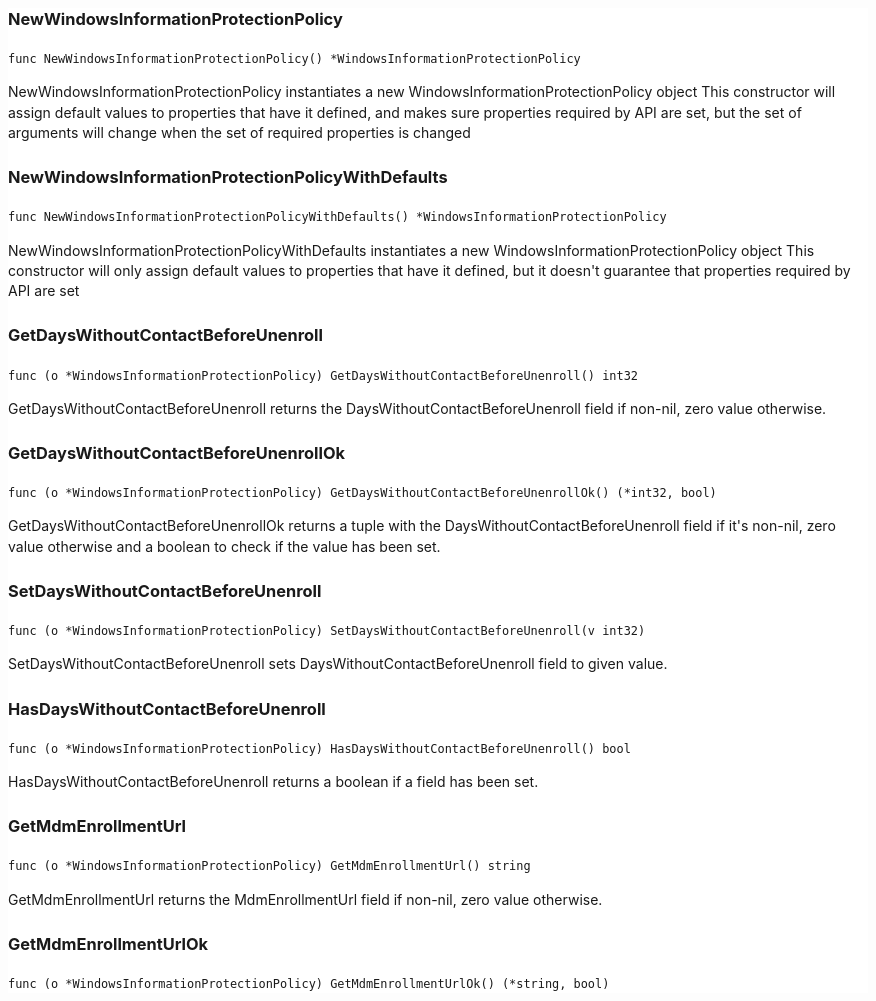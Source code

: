 ### NewWindowsInformationProtectionPolicy

`func NewWindowsInformationProtectionPolicy() *WindowsInformationProtectionPolicy`

NewWindowsInformationProtectionPolicy instantiates a new WindowsInformationProtectionPolicy object
This constructor will assign default values to properties that have it defined,
and makes sure properties required by API are set, but the set of arguments
will change when the set of required properties is changed

### NewWindowsInformationProtectionPolicyWithDefaults

`func NewWindowsInformationProtectionPolicyWithDefaults() *WindowsInformationProtectionPolicy`

NewWindowsInformationProtectionPolicyWithDefaults instantiates a new WindowsInformationProtectionPolicy object
This constructor will only assign default values to properties that have it defined,
but it doesn't guarantee that properties required by API are set

### GetDaysWithoutContactBeforeUnenroll

`func (o *WindowsInformationProtectionPolicy) GetDaysWithoutContactBeforeUnenroll() int32`

GetDaysWithoutContactBeforeUnenroll returns the DaysWithoutContactBeforeUnenroll field if non-nil, zero value otherwise.

### GetDaysWithoutContactBeforeUnenrollOk

`func (o *WindowsInformationProtectionPolicy) GetDaysWithoutContactBeforeUnenrollOk() (*int32, bool)`

GetDaysWithoutContactBeforeUnenrollOk returns a tuple with the DaysWithoutContactBeforeUnenroll field if it's non-nil, zero value otherwise
and a boolean to check if the value has been set.

### SetDaysWithoutContactBeforeUnenroll

`func (o *WindowsInformationProtectionPolicy) SetDaysWithoutContactBeforeUnenroll(v int32)`

SetDaysWithoutContactBeforeUnenroll sets DaysWithoutContactBeforeUnenroll field to given value.

### HasDaysWithoutContactBeforeUnenroll

`func (o *WindowsInformationProtectionPolicy) HasDaysWithoutContactBeforeUnenroll() bool`

HasDaysWithoutContactBeforeUnenroll returns a boolean if a field has been set.

### GetMdmEnrollmentUrl

`func (o *WindowsInformationProtectionPolicy) GetMdmEnrollmentUrl() string`

GetMdmEnrollmentUrl returns the MdmEnrollmentUrl field if non-nil, zero value otherwise.

### GetMdmEnrollmentUrlOk

`func (o *WindowsInformationProtectionPolicy) GetMdmEnrollmentUrlOk() (*string, bool)`
